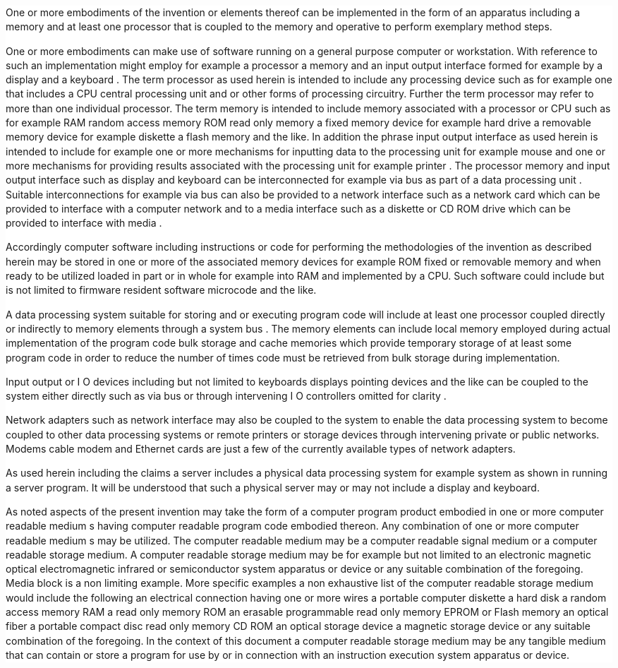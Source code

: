 One or more embodiments of the invention or elements thereof can be implemented in the form of an apparatus including a memory and at least one processor that is coupled to the memory and operative to perform exemplary method steps.

One or more embodiments can make use of software running on a general purpose computer or workstation. With reference to such an implementation might employ for example a processor a memory and an input output interface formed for example by a display and a keyboard . The term processor as used herein is intended to include any processing device such as for example one that includes a CPU central processing unit and or other forms of processing circuitry. Further the term processor may refer to more than one individual processor. The term memory is intended to include memory associated with a processor or CPU such as for example RAM random access memory ROM read only memory a fixed memory device for example hard drive a removable memory device for example diskette a flash memory and the like. In addition the phrase input output interface as used herein is intended to include for example one or more mechanisms for inputting data to the processing unit for example mouse and one or more mechanisms for providing results associated with the processing unit for example printer . The processor memory and input output interface such as display and keyboard can be interconnected for example via bus as part of a data processing unit . Suitable interconnections for example via bus can also be provided to a network interface such as a network card which can be provided to interface with a computer network and to a media interface such as a diskette or CD ROM drive which can be provided to interface with media .

Accordingly computer software including instructions or code for performing the methodologies of the invention as described herein may be stored in one or more of the associated memory devices for example ROM fixed or removable memory and when ready to be utilized loaded in part or in whole for example into RAM and implemented by a CPU. Such software could include but is not limited to firmware resident software microcode and the like.

A data processing system suitable for storing and or executing program code will include at least one processor coupled directly or indirectly to memory elements through a system bus . The memory elements can include local memory employed during actual implementation of the program code bulk storage and cache memories which provide temporary storage of at least some program code in order to reduce the number of times code must be retrieved from bulk storage during implementation.

Input output or I O devices including but not limited to keyboards displays pointing devices and the like can be coupled to the system either directly such as via bus or through intervening I O controllers omitted for clarity .

Network adapters such as network interface may also be coupled to the system to enable the data processing system to become coupled to other data processing systems or remote printers or storage devices through intervening private or public networks. Modems cable modem and Ethernet cards are just a few of the currently available types of network adapters.

As used herein including the claims a server includes a physical data processing system for example system as shown in running a server program. It will be understood that such a physical server may or may not include a display and keyboard.

As noted aspects of the present invention may take the form of a computer program product embodied in one or more computer readable medium s having computer readable program code embodied thereon. Any combination of one or more computer readable medium s may be utilized. The computer readable medium may be a computer readable signal medium or a computer readable storage medium. A computer readable storage medium may be for example but not limited to an electronic magnetic optical electromagnetic infrared or semiconductor system apparatus or device or any suitable combination of the foregoing. Media block is a non limiting example. More specific examples a non exhaustive list of the computer readable storage medium would include the following an electrical connection having one or more wires a portable computer diskette a hard disk a random access memory RAM a read only memory ROM an erasable programmable read only memory EPROM or Flash memory an optical fiber a portable compact disc read only memory CD ROM an optical storage device a magnetic storage device or any suitable combination of the foregoing. In the context of this document a computer readable storage medium may be any tangible medium that can contain or store a program for use by or in connection with an instruction execution system apparatus or device.
